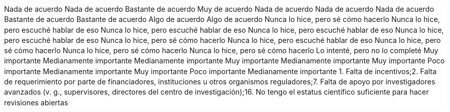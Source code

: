 Nada de acuerdo                                                                                                                                                                   Nada de acuerdo                                                                                                                                                     Bastante de acuerdo                                                                                                                                                                                                                                           Muy de acuerdo                                                                                                                                                                    Nada de acuerdo                                                                                                                                                                                                                                                     Nada de acuerdo                                                                                                                                                                                                                             Nada de acuerdo                                                                                                                                                                                                          Bastante de acuerdo                                                                                                                                                             Bastante de acuerdo                                                                                                                                                                                                        Algo de acuerdo                                                                                                                                                                                                                              Algo de acuerdo                                                                                                                                                                                                                                                          Nunca lo hice, pero sé cómo hacerlo       Nunca lo hice, pero escuché hablar de eso                             Nunca lo hice, pero escuché hablar de eso                                                Nunca lo hice, pero escuché hablar de eso                                                               Nunca lo hice, pero escuché hablar de eso                                                                                 Nunca lo hice, pero sé cómo hacerlo                                                                          Nunca lo hice, pero escuché hablar de eso                                                         Nunca lo hice, pero sé cómo hacerlo       Nunca lo hice, pero sé cómo hacerlo        Nunca lo hice, pero sé cómo hacerlo       Lo intenté, pero no lo completé                                    Muy importante                   Medianamente importante                                                 Medianamente importante                                                                 Muy importante                                                                                            Medianamente importante                                                                                                     Muy importante                                                                                                 Poco importante                                                                         Medianamente importante
Muy importante                               Poco importante                    Medianamente importante                                              1. Falta de incentivos;2. Falta de requerimiento por parte de financiadores, instituciones u otros organismos reguladores;7. Falta de apoyo por investigadores avanzados (v. g., supervisores, directores del centro de investigación);16. No tengo el estatus científico suficiente para hacer revisiones abiertas                                                                                                                                                                                                                                                                                                                                                                               <NA>                                                                                                                                                                                                                                                                                                                                                                                                                                                                                   